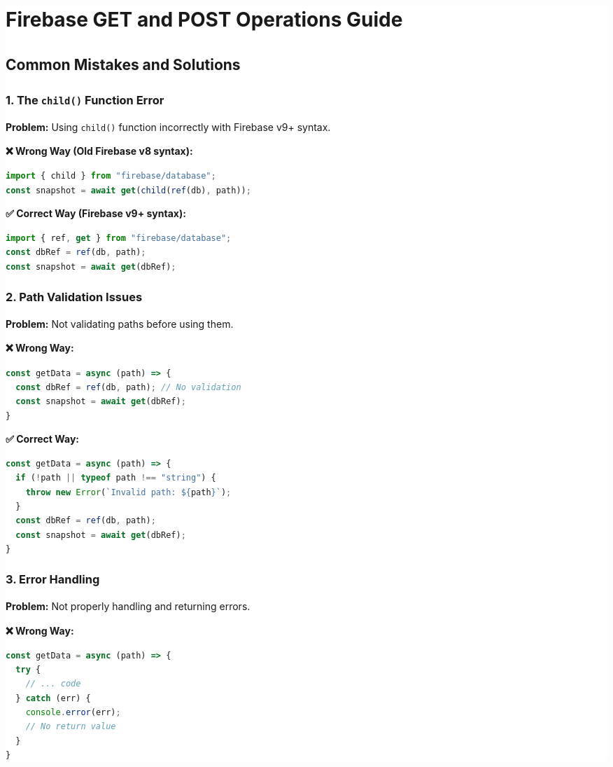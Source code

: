 # Firebase GET and POST Operations Guide

## Common Mistakes and Solutions

### 1. **The `child()` Function Error**
**Problem:** Using `child()` function incorrectly with Firebase v9+ syntax.

**❌ Wrong Way (Old Firebase v8 syntax):**
```javascript
import { child } from "firebase/database";
const snapshot = await get(child(ref(db), path));
```

**✅ Correct Way (Firebase v9+ syntax):**
```javascript
import { ref, get } from "firebase/database";
const dbRef = ref(db, path);
const snapshot = await get(dbRef);
```

### 2. **Path Validation Issues**
**Problem:** Not validating paths before using them.

**❌ Wrong Way:**
```javascript
const getData = async (path) => {
  const dbRef = ref(db, path); // No validation
  const snapshot = await get(dbRef);
}
```

**✅ Correct Way:**
```javascript
const getData = async (path) => {
  if (!path || typeof path !== "string") {
    throw new Error(`Invalid path: ${path}`);
  }
  const dbRef = ref(db, path);
  const snapshot = await get(dbRef);
}
```

### 3. **Error Handling**
**Problem:** Not properly handling and returning errors.

**❌ Wrong Way:**
```javascript
const getData = async (path) => {
  try {
    // ... code
  } catch (err) {
    console.error(err);
    // No return value
  }
}
```
